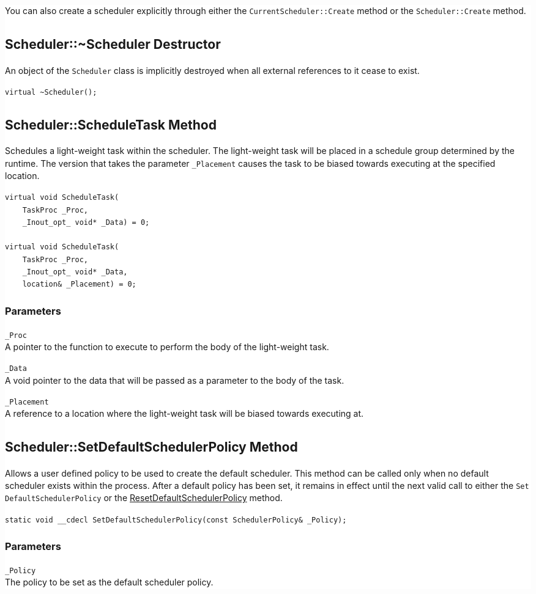  You can also create a scheduler explicitly through either the `CurrentScheduler::Create` method or the `Scheduler::Create` method.  
  
##  <a name="dtor"></a>  Scheduler::~Scheduler Destructor  
 An object of the `Scheduler` class is implicitly destroyed when all external references to it cease to exist.  
  
```
virtual ~Scheduler();
```  
  
##  <a name="scheduletask"></a>  Scheduler::ScheduleTask Method  
 Schedules a light-weight task within the scheduler. The light-weight task will be placed in a schedule group determined by the runtime. The version that takes the parameter `_Placement` causes the task to be biased towards executing at the specified location.  
  
```
virtual void ScheduleTask(
    TaskProc _Proc,
    _Inout_opt_ void* _Data) = 0;

virtual void ScheduleTask(
    TaskProc _Proc,
    _Inout_opt_ void* _Data,
    location& _Placement) = 0;
```  
  
### Parameters  
 `_Proc`  
 A pointer to the function to execute to perform the body of the light-weight task.  
  
 `_Data`  
 A void pointer to the data that will be passed as a parameter to the body of the task.  
  
 `_Placement`  
 A reference to a location where the light-weight task will be biased towards executing at.  
  
##  <a name="setdefaultschedulerpolicy"></a>  Scheduler::SetDefaultSchedulerPolicy Method  
 Allows a user defined policy to be used to create the default scheduler. This method can be called only when no default scheduler exists within the process. After a default policy has been set, it remains in effect until the next valid call to either the `SetDefaultSchedulerPolicy` or the [ResetDefaultSchedulerPolicy](#resetdefaultschedulerpolicy) method.  
  
```
static void __cdecl SetDefaultSchedulerPolicy(const SchedulerPolicy& _Policy);
```  
  
### Parameters  
 `_Policy`  
 The policy to be set as the default scheduler policy.  
  